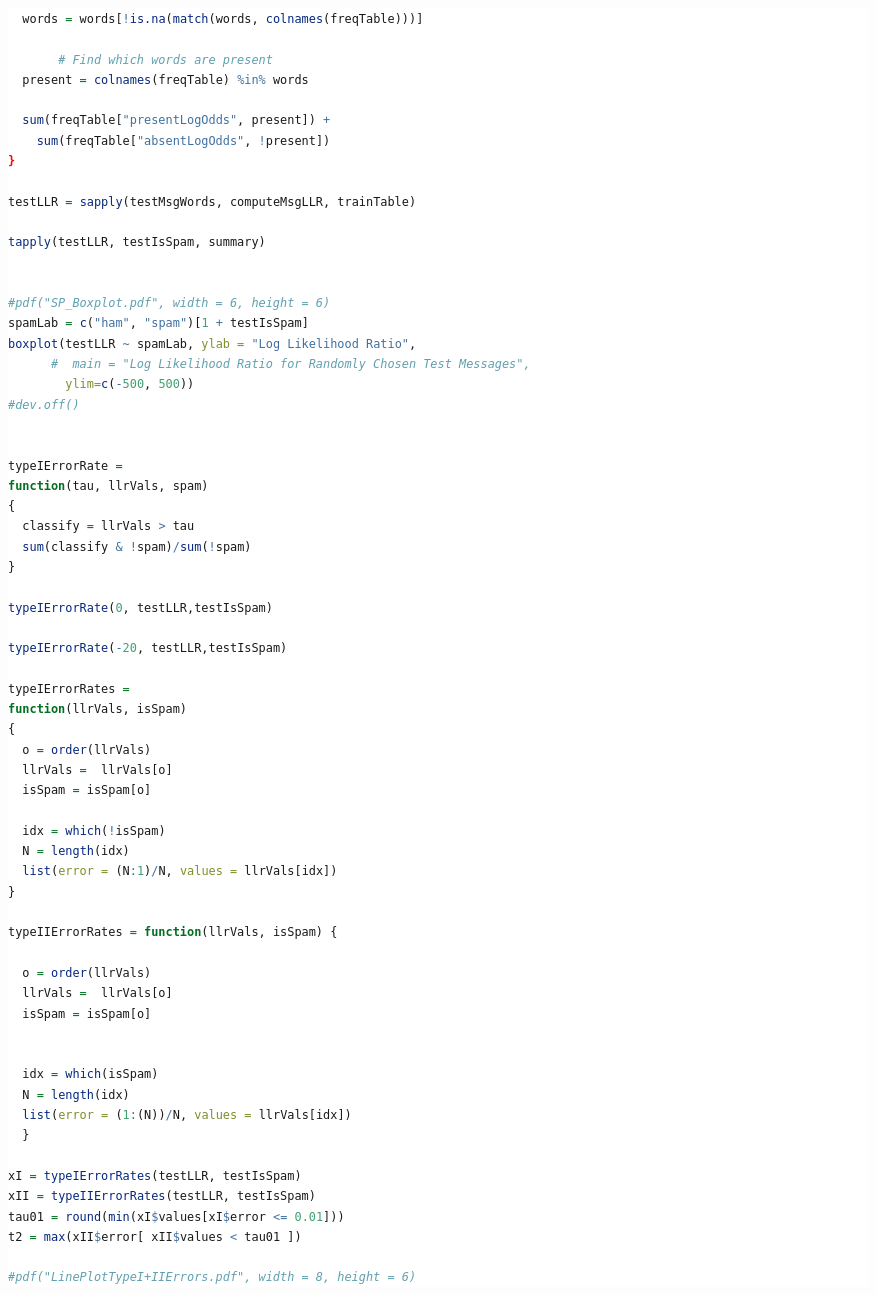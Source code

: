 ```r
  words = words[!is.na(match(words, colnames(freqTable)))]

       # Find which words are present
  present = colnames(freqTable) %in% words

  sum(freqTable["presentLogOdds", present]) +
    sum(freqTable["absentLogOdds", !present])
}

testLLR = sapply(testMsgWords, computeMsgLLR, trainTable)

tapply(testLLR, testIsSpam, summary)


#pdf("SP_Boxplot.pdf", width = 6, height = 6)
spamLab = c("ham", "spam")[1 + testIsSpam]
boxplot(testLLR ~ spamLab, ylab = "Log Likelihood Ratio",
      #  main = "Log Likelihood Ratio for Randomly Chosen Test Messages",
        ylim=c(-500, 500))
#dev.off()


typeIErrorRate = 
function(tau, llrVals, spam)
{
  classify = llrVals > tau
  sum(classify & !spam)/sum(!spam)
}

typeIErrorRate(0, testLLR,testIsSpam)

typeIErrorRate(-20, testLLR,testIsSpam)

typeIErrorRates = 
function(llrVals, isSpam) 
{
  o = order(llrVals)
  llrVals =  llrVals[o]
  isSpam = isSpam[o]

  idx = which(!isSpam)
  N = length(idx)
  list(error = (N:1)/N, values = llrVals[idx])
}

typeIIErrorRates = function(llrVals, isSpam) {
    
  o = order(llrVals)
  llrVals =  llrVals[o]
  isSpam = isSpam[o]
    
    
  idx = which(isSpam)
  N = length(idx)
  list(error = (1:(N))/N, values = llrVals[idx])
  }  

xI = typeIErrorRates(testLLR, testIsSpam)
xII = typeIIErrorRates(testLLR, testIsSpam)
tau01 = round(min(xI$values[xI$error <= 0.01]))
t2 = max(xII$error[ xII$values < tau01 ])

#pdf("LinePlotTypeI+IIErrors.pdf", width = 8, height = 6)
```